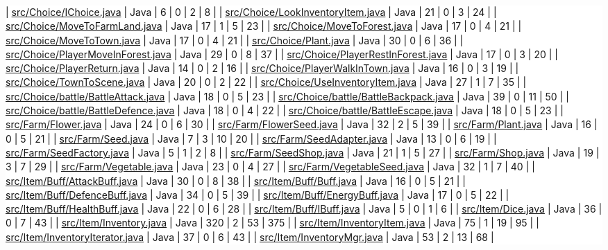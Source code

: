 | [src/Choice/IChoice.java](/src/Choice/IChoice.java) | Java | 6 | 0 | 2 | 8 |
| [src/Choice/LookInventoryItem.java](/src/Choice/LookInventoryItem.java) | Java | 21 | 0 | 3 | 24 |
| [src/Choice/MoveToFarmLand.java](/src/Choice/MoveToFarmLand.java) | Java | 17 | 1 | 5 | 23 |
| [src/Choice/MoveToForest.java](/src/Choice/MoveToForest.java) | Java | 17 | 0 | 4 | 21 |
| [src/Choice/MoveToTown.java](/src/Choice/MoveToTown.java) | Java | 17 | 0 | 4 | 21 |
| [src/Choice/Plant.java](/src/Choice/Plant.java) | Java | 30 | 0 | 6 | 36 |
| [src/Choice/PlayerMoveInForest.java](/src/Choice/PlayerMoveInForest.java) | Java | 29 | 0 | 8 | 37 |
| [src/Choice/PlayerRestInForest.java](/src/Choice/PlayerRestInForest.java) | Java | 17 | 0 | 3 | 20 |
| [src/Choice/PlayerReturn.java](/src/Choice/PlayerReturn.java) | Java | 14 | 0 | 2 | 16 |
| [src/Choice/PlayerWalkInTown.java](/src/Choice/PlayerWalkInTown.java) | Java | 16 | 0 | 3 | 19 |
| [src/Choice/TownToScene.java](/src/Choice/TownToScene.java) | Java | 20 | 0 | 2 | 22 |
| [src/Choice/UseInventoryItem.java](/src/Choice/UseInventoryItem.java) | Java | 27 | 1 | 7 | 35 |
| [src/Choice/battle/BattleAttack.java](/src/Choice/battle/BattleAttack.java) | Java | 18 | 0 | 5 | 23 |
| [src/Choice/battle/BattleBackpack.java](/src/Choice/battle/BattleBackpack.java) | Java | 39 | 0 | 11 | 50 |
| [src/Choice/battle/BattleDefence.java](/src/Choice/battle/BattleDefence.java) | Java | 18 | 0 | 4 | 22 |
| [src/Choice/battle/BattleEscape.java](/src/Choice/battle/BattleEscape.java) | Java | 18 | 0 | 5 | 23 |
| [src/Farm/Flower.java](/src/Farm/Flower.java) | Java | 24 | 0 | 6 | 30 |
| [src/Farm/FlowerSeed.java](/src/Farm/FlowerSeed.java) | Java | 32 | 2 | 5 | 39 |
| [src/Farm/Plant.java](/src/Farm/Plant.java) | Java | 16 | 0 | 5 | 21 |
| [src/Farm/Seed.java](/src/Farm/Seed.java) | Java | 7 | 3 | 10 | 20 |
| [src/Farm/SeedAdapter.java](/src/Farm/SeedAdapter.java) | Java | 13 | 0 | 6 | 19 |
| [src/Farm/SeedFactory.java](/src/Farm/SeedFactory.java) | Java | 5 | 1 | 2 | 8 |
| [src/Farm/SeedShop.java](/src/Farm/SeedShop.java) | Java | 21 | 1 | 5 | 27 |
| [src/Farm/Shop.java](/src/Farm/Shop.java) | Java | 19 | 3 | 7 | 29 |
| [src/Farm/Vegetable.java](/src/Farm/Vegetable.java) | Java | 23 | 0 | 4 | 27 |
| [src/Farm/VegetableSeed.java](/src/Farm/VegetableSeed.java) | Java | 32 | 1 | 7 | 40 |
| [src/Item/Buff/AttackBuff.java](/src/Item/Buff/AttackBuff.java) | Java | 30 | 0 | 8 | 38 |
| [src/Item/Buff/Buff.java](/src/Item/Buff/Buff.java) | Java | 16 | 0 | 5 | 21 |
| [src/Item/Buff/DefenceBuff.java](/src/Item/Buff/DefenceBuff.java) | Java | 34 | 0 | 5 | 39 |
| [src/Item/Buff/EnergyBuff.java](/src/Item/Buff/EnergyBuff.java) | Java | 17 | 0 | 5 | 22 |
| [src/Item/Buff/HealthBuff.java](/src/Item/Buff/HealthBuff.java) | Java | 22 | 0 | 6 | 28 |
| [src/Item/Buff/IBuff.java](/src/Item/Buff/IBuff.java) | Java | 5 | 0 | 1 | 6 |
| [src/Item/Dice.java](/src/Item/Dice.java) | Java | 36 | 0 | 7 | 43 |
| [src/Item/Inventory.java](/src/Item/Inventory.java) | Java | 320 | 2 | 53 | 375 |
| [src/Item/InventoryItem.java](/src/Item/InventoryItem.java) | Java | 75 | 1 | 19 | 95 |
| [src/Item/InventoryIterator.java](/src/Item/InventoryIterator.java) | Java | 37 | 0 | 6 | 43 |
| [src/Item/InventoryMgr.java](/src/Item/InventoryMgr.java) | Java | 53 | 2 | 13 | 68 |